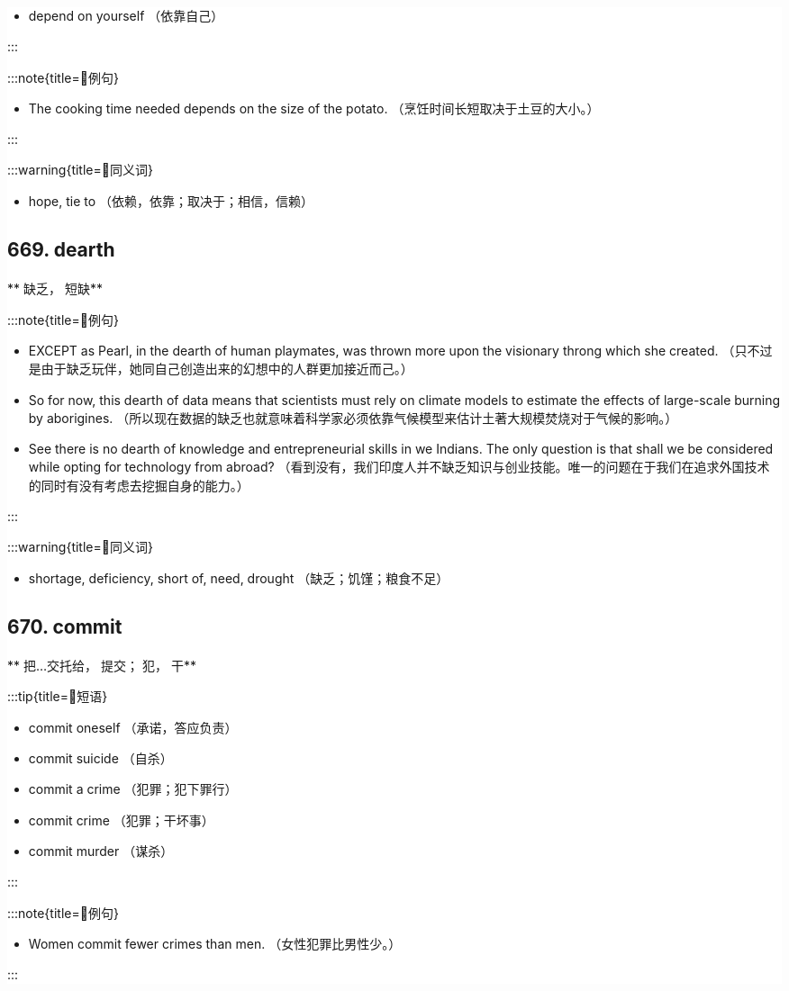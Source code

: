 - depend on yourself （依靠自己）

:::

:::note{title=🎤例句}

- The cooking time needed depends on the size of the potato. （烹饪时间长短取决于土豆的大小。）

:::

:::warning{title=🤔同义词}

- hope, tie to （依赖，依靠；取决于；相信，信赖）


## 669. dearth

** 缺乏， 短缺**

:::note{title=🎤例句}

- EXCEPT as Pearl, in the dearth of human playmates, was thrown more upon the visionary throng which she created. （只不过是由于缺乏玩伴，她同自己创造出来的幻想中的人群更加接近而己。）

- So for now, this dearth of data means that scientists must rely on climate models to estimate the effects of large-scale burning by aborigines. （所以现在数据的缺乏也就意味着科学家必须依靠气候模型来估计土著大规模焚烧对于气候的影响。）

- See there is no dearth of knowledge and entrepreneurial skills in we Indians. The only question is that shall we be considered while opting for technology from abroad? （看到没有，我们印度人并不缺乏知识与创业技能。唯一的问题在于我们在追求外国技术的同时有没有考虑去挖掘自身的能力。）

:::

:::warning{title=🤔同义词}

- shortage, deficiency, short of, need, drought （缺乏；饥馑；粮食不足）


## 670. commit

** 把…交托给， 提交； 犯， 干**

:::tip{title=🤩短语}

- commit oneself （承诺，答应负责）

- commit suicide （自杀）

- commit a crime （犯罪；犯下罪行）

- commit crime （犯罪；干坏事）

- commit murder （谋杀）

:::

:::note{title=🎤例句}

- Women commit fewer crimes than men. （女性犯罪比男性少。）

:::
